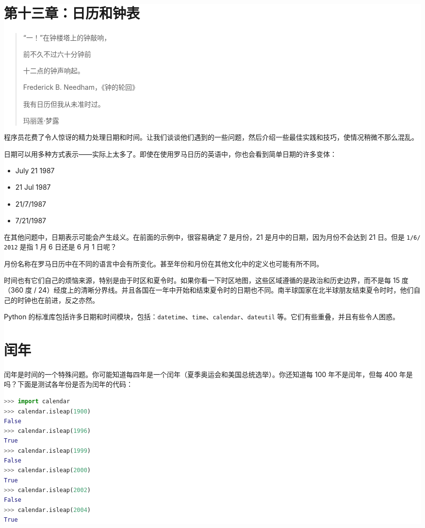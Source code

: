 # 第十三章：日历和钟表

> “一！”在钟楼塔上的钟敲响，
> 
> 前不久不过六十分钟前
> 
> 十二点的钟声响起。
> 
> Frederick B. Needham，《钟的轮回》
> 
> 我有日历但我从未准时过。
> 
> 玛丽莲·梦露

程序员花费了令人惊讶的精力处理日期和时间。让我们谈谈他们遇到的一些问题，然后介绍一些最佳实践和技巧，使情况稍微不那么混乱。

日期可以用多种方式表示——实际上太多了。即使在使用罗马日历的英语中，你也会看到简单日期的许多变体：

+   July 21 1987

+   21 Jul 1987

+   21/7/1987

+   7/21/1987

在其他问题中，日期表示可能会产生歧义。在前面的示例中，很容易确定 7 是月份，21 是月中的日期，因为月份不会达到 21 日。但是 `1/6/2012` 是指 1 月 6 日还是 6 月 1 日呢？

月份名称在罗马日历中在不同的语言中会有所变化。甚至年份和月份在其他文化中的定义也可能有所不同。

时间也有它们自己的烦恼来源，特别是由于时区和夏令时。如果你看一下时区地图，这些区域遵循的是政治和历史边界，而不是每 15 度（360 度 / 24）经度上的清晰分界线。并且各国在一年中开始和结束夏令时的日期也不同。南半球国家在北半球朋友结束夏令时时，他们自己的时钟也在前进，反之亦然。

Python 的标准库包括许多日期和时间模块，包括：`datetime`、`time`、`calendar`、`dateutil` 等。它们有些重叠，并且有些令人困惑。

# 闰年

闰年是时间的一个特殊问题。你可能知道每四年是一个闰年（夏季奥运会和美国总统选举）。你还知道每 100 年不是闰年，但每 400 年是吗？下面是测试各年份是否为闰年的代码：

```py
>>> import calendar
>>> calendar.isleap(1900)
False
>>> calendar.isleap(1996)
True
>>> calendar.isleap(1999)
False
>>> calendar.isleap(2000)
True
>>> calendar.isleap(2002)
False
>>> calendar.isleap(2004)
True
```
